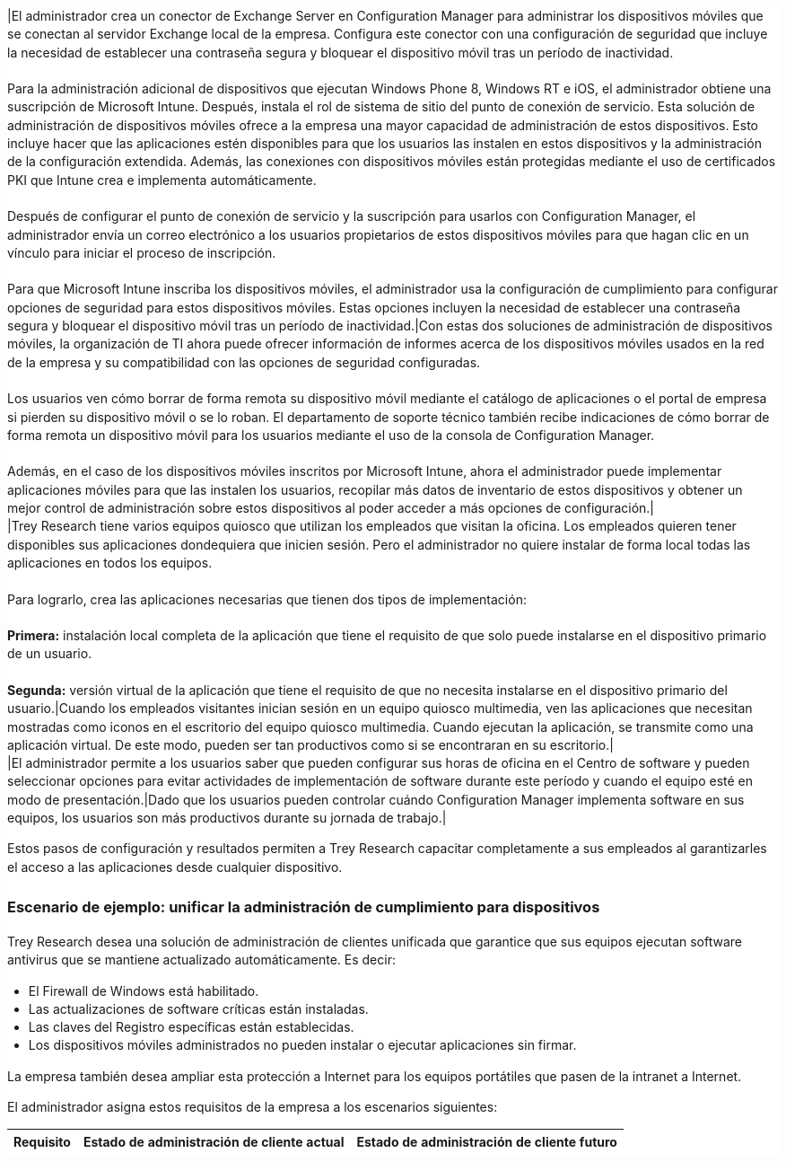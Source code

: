 |El administrador crea un conector de Exchange Server en Configuration Manager para administrar los dispositivos móviles que se conectan al servidor Exchange local de la empresa. Configura este conector con una configuración de seguridad que incluye la necesidad de establecer una contraseña segura y bloquear el dispositivo móvil tras un período de inactividad.<br /><br /> Para la administración adicional de dispositivos que ejecutan Windows Phone 8, Windows RT e iOS, el administrador obtiene una suscripción de Microsoft Intune. Después, instala el rol de sistema de sitio del punto de conexión de servicio. Esta solución de administración de dispositivos móviles ofrece a la empresa una mayor capacidad de administración de estos dispositivos. Esto incluye hacer que las aplicaciones estén disponibles para que los usuarios las instalen en estos dispositivos y la administración de la configuración extendida. Además, las conexiones con dispositivos móviles están protegidas mediante el uso de certificados PKI que Intune crea e implementa automáticamente.<br /><br /> Después de configurar el punto de conexión de servicio y la suscripción para usarlos con Configuration Manager, el administrador envía un correo electrónico a los usuarios propietarios de estos dispositivos móviles para que hagan clic en un vínculo para iniciar el proceso de inscripción.<br /><br /> Para que Microsoft Intune inscriba los dispositivos móviles, el administrador usa la configuración de cumplimiento para configurar opciones de seguridad para estos dispositivos móviles. Estas opciones incluyen la necesidad de establecer una contraseña segura y bloquear el dispositivo móvil tras un período de inactividad.|Con estas dos soluciones de administración de dispositivos móviles, la organización de TI ahora puede ofrecer información de informes acerca de los dispositivos móviles usados en la red de la empresa y su compatibilidad con las opciones de seguridad configuradas.<br /><br /> Los usuarios ven cómo borrar de forma remota su dispositivo móvil mediante el catálogo de aplicaciones o el portal de empresa si pierden su dispositivo móvil o se lo roban. El departamento de soporte técnico también recibe indicaciones de cómo borrar de forma remota un dispositivo móvil para los usuarios mediante el uso de la consola de Configuration Manager.<br /><br /> Además, en el caso de los dispositivos móviles inscritos por Microsoft Intune, ahora el administrador puede implementar aplicaciones móviles para que las instalen los usuarios, recopilar más datos de inventario de estos dispositivos y obtener un mejor control de administración sobre estos dispositivos al poder acceder a más opciones de configuración.|  
|Trey Research tiene varios equipos quiosco que utilizan los empleados que visitan la oficina. Los empleados quieren tener disponibles sus aplicaciones dondequiera que inicien sesión. Pero el administrador no quiere instalar de forma local todas las aplicaciones en todos los equipos.<br /><br /> Para lograrlo, crea las aplicaciones necesarias que tienen dos tipos de implementación:<br /><br /> **Primera:** instalación local completa de la aplicación que tiene el requisito de que solo puede instalarse en el dispositivo primario de un usuario.<br /><br /> **Segunda:** versión virtual de la aplicación que tiene el requisito de que no necesita instalarse en el dispositivo primario del usuario.|Cuando los empleados visitantes inician sesión en un equipo quiosco multimedia, ven las aplicaciones que necesitan mostradas como iconos en el escritorio del equipo quiosco multimedia. Cuando ejecutan la aplicación, se transmite como una aplicación virtual. De este modo, pueden ser tan productivos como si se encontraran en su escritorio.|  
|El administrador permite a los usuarios saber que pueden configurar sus horas de oficina en el Centro de software y pueden seleccionar opciones para evitar actividades de implementación de software durante este período y cuando el equipo esté en modo de presentación.|Dado que los usuarios pueden controlar cuándo Configuration Manager implementa software en sus equipos, los usuarios son más productivos durante su jornada de trabajo.|  

 Estos pasos de configuración y resultados permiten a Trey Research capacitar completamente a sus empleados al garantizarles el acceso a las aplicaciones desde cualquier dispositivo.  

###  <a name="BKMK_ScenarioUnify"></a> Escenario de ejemplo: unificar la administración de cumplimiento para dispositivos  
 Trey Research desea una solución de administración de clientes unificada que garantice que sus equipos ejecutan software antivirus que se mantiene actualizado automáticamente. Es decir:  

-   El Firewall de Windows está habilitado.  
-   Las actualizaciones de software críticas están instaladas.  
-   Las claves del Registro específicas están establecidas.  
-   Los dispositivos móviles administrados no pueden instalar o ejecutar aplicaciones sin firmar.  

La empresa también desea ampliar esta protección a Internet para los equipos portátiles que pasen de la intranet a Internet.  

El administrador asigna estos requisitos de la empresa a los escenarios siguientes:  

|Requisito|Estado de administración de cliente actual|Estado de administración de cliente futuro|  
|-----------------|-------------------------------------|------------------------------------|  